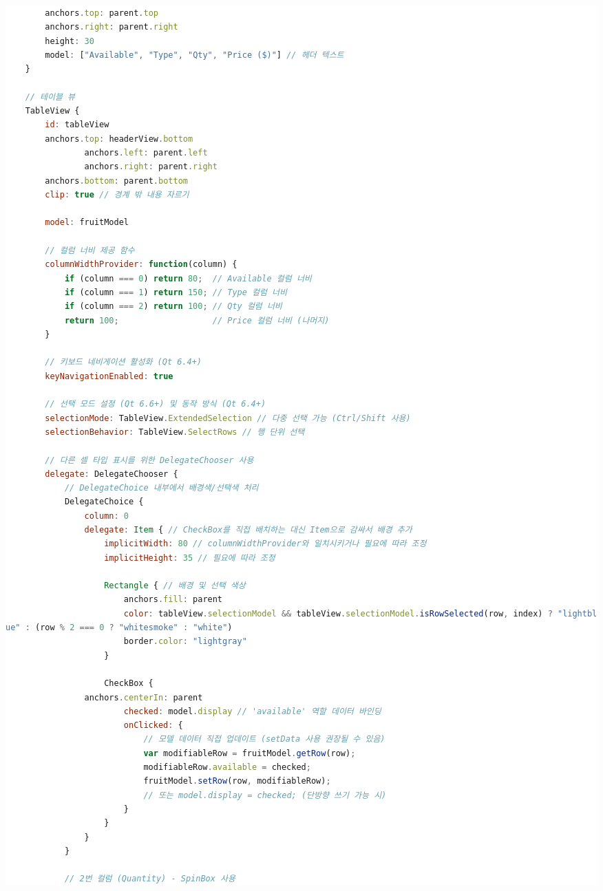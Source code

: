 ```qml
        anchors.top: parent.top
        anchors.right: parent.right
        height: 30
        model: ["Available", "Type", "Qty", "Price ($)"] // 헤더 텍스트
    }

    // 테이블 뷰
    TableView {
        id: tableView
        anchors.top: headerView.bottom
                anchors.left: parent.left
                anchors.right: parent.right
        anchors.bottom: parent.bottom
        clip: true // 경계 밖 내용 자르기

        model: fruitModel

        // 컬럼 너비 제공 함수
        columnWidthProvider: function(column) {
            if (column === 0) return 80;  // Available 컬럼 너비
            if (column === 1) return 150; // Type 컬럼 너비
            if (column === 2) return 100; // Qty 컬럼 너비
            return 100;                   // Price 컬럼 너비 (나머지)
        }

        // 키보드 네비게이션 활성화 (Qt 6.4+)
        keyNavigationEnabled: true

        // 선택 모드 설정 (Qt 6.6+) 및 동작 방식 (Qt 6.4+)
        selectionMode: TableView.ExtendedSelection // 다중 선택 가능 (Ctrl/Shift 사용)
        selectionBehavior: TableView.SelectRows // 행 단위 선택

        // 다른 셀 타입 표시를 위한 DelegateChooser 사용
        delegate: DelegateChooser {
            // DelegateChoice 내부에서 배경색/선택색 처리
            DelegateChoice {
                column: 0
                delegate: Item { // CheckBox를 직접 배치하는 대신 Item으로 감싸서 배경 추가
                    implicitWidth: 80 // columnWidthProvider와 일치시키거나 필요에 따라 조정
                    implicitHeight: 35 // 필요에 따라 조정

                    Rectangle { // 배경 및 선택 색상
                        anchors.fill: parent
                        color: tableView.selectionModel && tableView.selectionModel.isRowSelected(row, index) ? "lightblue" : (row % 2 === 0 ? "whitesmoke" : "white")
                        border.color: "lightgray"
                    }

                    CheckBox {
                anchors.centerIn: parent
                        checked: model.display // 'available' 역할 데이터 바인딩
                        onClicked: {
                            // 모델 데이터 직접 업데이트 (setData 사용 권장될 수 있음)
                            var modifiableRow = fruitModel.getRow(row);
                            modifiableRow.available = checked;
                            fruitModel.setRow(row, modifiableRow);
                            // 또는 model.display = checked; (단방향 쓰기 가능 시)
                        }
                    }
                }
            }

            // 2번 컬럼 (Quantity) - SpinBox 사용
```